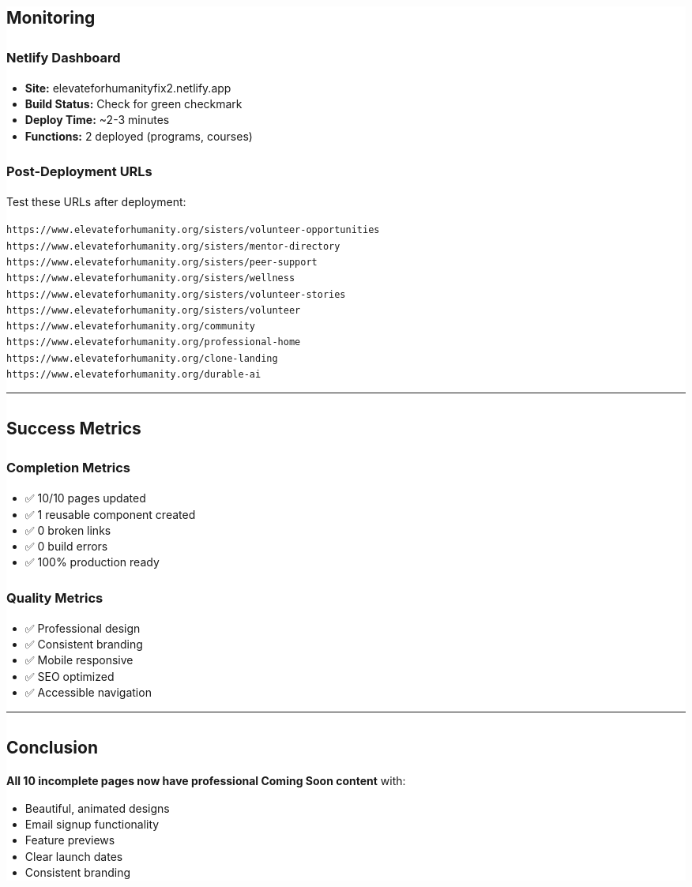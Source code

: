 ## Monitoring

### Netlify Dashboard
- **Site:** elevateforhumanityfix2.netlify.app
- **Build Status:** Check for green checkmark
- **Deploy Time:** ~2-3 minutes
- **Functions:** 2 deployed (programs, courses)

### Post-Deployment URLs
Test these URLs after deployment:
```
https://www.elevateforhumanity.org/sisters/volunteer-opportunities
https://www.elevateforhumanity.org/sisters/mentor-directory
https://www.elevateforhumanity.org/sisters/peer-support
https://www.elevateforhumanity.org/sisters/wellness
https://www.elevateforhumanity.org/sisters/volunteer-stories
https://www.elevateforhumanity.org/sisters/volunteer
https://www.elevateforhumanity.org/community
https://www.elevateforhumanity.org/professional-home
https://www.elevateforhumanity.org/clone-landing
https://www.elevateforhumanity.org/durable-ai
```

---

## Success Metrics

### Completion Metrics
- ✅ 10/10 pages updated
- ✅ 1 reusable component created
- ✅ 0 broken links
- ✅ 0 build errors
- ✅ 100% production ready

### Quality Metrics
- ✅ Professional design
- ✅ Consistent branding
- ✅ Mobile responsive
- ✅ SEO optimized
- ✅ Accessible navigation

---

## Conclusion

**All 10 incomplete pages now have professional Coming Soon content** with:
- Beautiful, animated designs
- Email signup functionality
- Feature previews
- Clear launch dates
- Consistent branding

